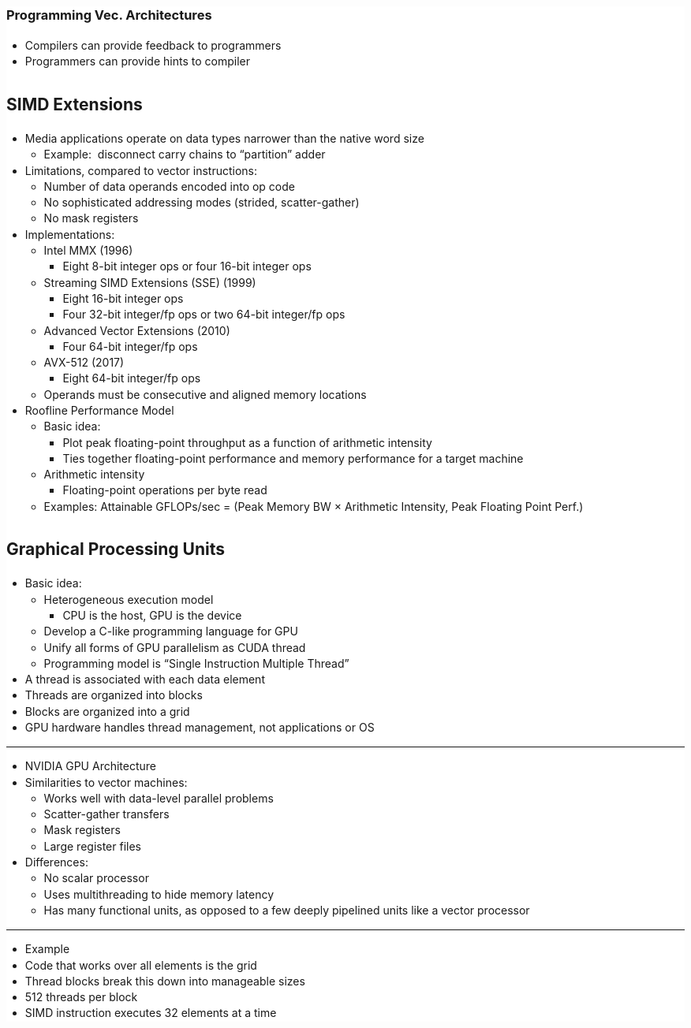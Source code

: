 ### Programming Vec. Architectures

- Compilers can provide feedback to programmers
- Programmers can provide hints to compiler

## SIMD Extensions

- Media applications operate on data types narrower than the native word size
	- Example:  disconnect carry chains to “partition” adder
- Limitations, compared to vector instructions:
	- Number of data operands encoded into op code
	- No sophisticated addressing modes (strided, scatter-gather)
	- No mask registers
- Implementations:
	- Intel MMX (1996)
		- Eight 8-bit integer ops or four 16-bit integer ops
	- Streaming SIMD Extensions (SSE) (1999)
		- Eight 16-bit integer ops
		- Four 32-bit integer/fp ops or two 64-bit integer/fp ops
	- Advanced Vector Extensions (2010)
		- Four 64-bit integer/fp ops
	- AVX-512 (2017)
		- Eight 64-bit integer/fp ops
	- Operands must be consecutive and aligned memory locations
- Roofline Performance Model
	- Basic idea:
		- Plot peak floating-point throughput as a function of arithmetic intensity
		- Ties together floating-point performance and memory performance for a target machine
	- Arithmetic intensity
		- Floating-point operations per byte read
	- Examples: Attainable GFLOPs/sec = (Peak Memory BW × Arithmetic Intensity, Peak Floating Point Perf.)

## Graphical Processing Units

- Basic idea:
	- Heterogeneous execution model
		- CPU is the host, GPU is the device
	- Develop a C-like programming language for GPU
	- Unify all forms of GPU parallelism as CUDA thread
	- Programming model is “Single Instruction Multiple Thread”
- A thread is associated with each data element
- Threads are organized into blocks
- Blocks are organized into a grid
- GPU hardware handles thread management, not applications or OS
---
- NVIDIA GPU Architecture
- Similarities to vector machines:
	- Works well with data-level parallel problems
	- Scatter-gather transfers
	- Mask registers
	- Large register files
- Differences:
	- No scalar processor
	- Uses multithreading to hide memory latency
	- Has many functional units, as opposed to a few deeply pipelined units like a vector processor
---
- Example
- Code that works over all elements is the grid
- Thread blocks break this down into manageable sizes
- 512 threads per block
- SIMD instruction executes 32 elements at a time